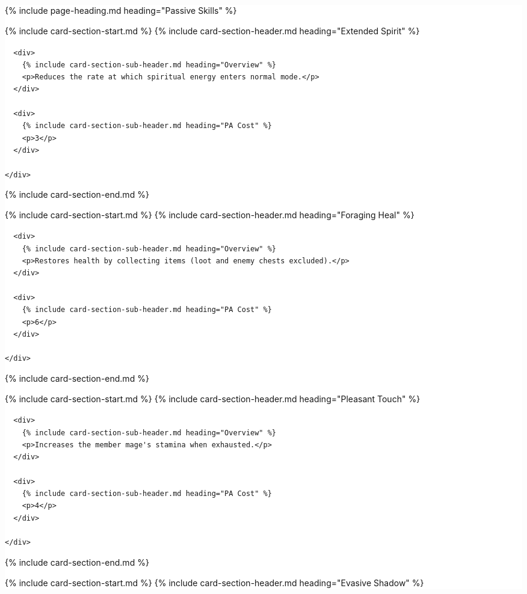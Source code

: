   {% include page-heading.md heading="Passive Skills" %}

  
  {% include card-section-start.md %}
    {% include card-section-header.md heading="Extended Spirit" %}
    <div class="space-y-4">

      <div>
        {% include card-section-sub-header.md heading="Overview" %}
        <p>Reduces the rate at which spiritual energy enters normal mode.</p>
      </div>

      <div>
        {% include card-section-sub-header.md heading="PA Cost" %}
        <p>3</p>
      </div>

    </div>
  {% include card-section-end.md %}

  {% include card-section-start.md %}
    {% include card-section-header.md heading="Foraging Heal" %}
    <div class="space-y-4">

      <div>
        {% include card-section-sub-header.md heading="Overview" %}
        <p>Restores health by collecting items (loot and enemy chests excluded).</p>
      </div>

      <div>
        {% include card-section-sub-header.md heading="PA Cost" %}
        <p>6</p>
      </div>

    </div>
  {% include card-section-end.md %}

  {% include card-section-start.md %}
    {% include card-section-header.md heading="Pleasant Touch" %}
    <div class="space-y-4">

      <div>
        {% include card-section-sub-header.md heading="Overview" %}
        <p>Increases the member mage's stamina when exhausted.</p>
      </div>

      <div>
        {% include card-section-sub-header.md heading="PA Cost" %}
        <p>4</p>
      </div>

    </div>
  {% include card-section-end.md %}

  {% include card-section-start.md %}
    {% include card-section-header.md heading="Evasive Shadow" %}
    <div class="space-y-4">
